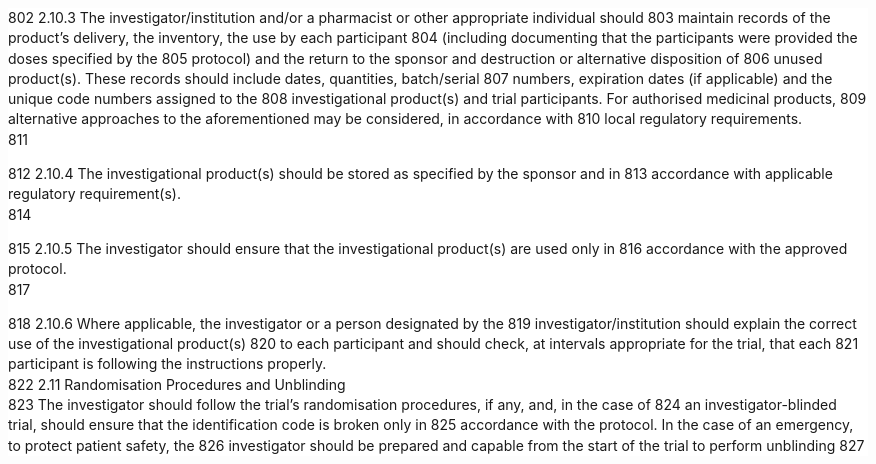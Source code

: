 802 
2.10.3 
The investigator/institution and/or a pharmacist or other appropriate individual should 
803 
maintain records of the product’s delivery, the inventory, the use by each participant 
804 
(including documenting that the participants were provided the doses specified by the 
805 
protocol) and the return to the sponsor and destruction or alternative disposition of 
806 
unused product(s). These records should include dates, quantities, batch/serial 
807 
numbers, expiration dates (if applicable) and the unique code numbers assigned to the 
808 
investigational product(s) and trial participants. For authorised medicinal products, 
809 
alternative approaches to the aforementioned may be considered, in accordance with 
810 
local regulatory requirements.  
811 
 
812 
2.10.4 
The investigational product(s) should be stored as specified by the sponsor and in 
813 
accordance with applicable regulatory requirement(s).  
814 
 
815 
2.10.5 
The investigator should ensure that the investigational product(s) are used only in 
816 
accordance with the approved protocol.  
817 
 
818 
2.10.6 
Where 
applicable, 
the 
investigator 
or 
a 
person 
designated 
by 
the 
819 
investigator/institution should explain the correct use of the investigational product(s) 
820 
to each participant and should check, at intervals appropriate for the trial, that each 
821 
participant is following the instructions properly.  
822 
2.11 
Randomisation Procedures and Unblinding  
823 
The investigator should follow the trial’s randomisation procedures, if any, and, in the case of 
824 
an investigator-blinded trial, should ensure that the identification code is broken only in 
825 
accordance with the protocol. In the case of an emergency, to protect patient safety, the 
826 
investigator should be prepared and capable from the start of the trial to perform unblinding 
827 